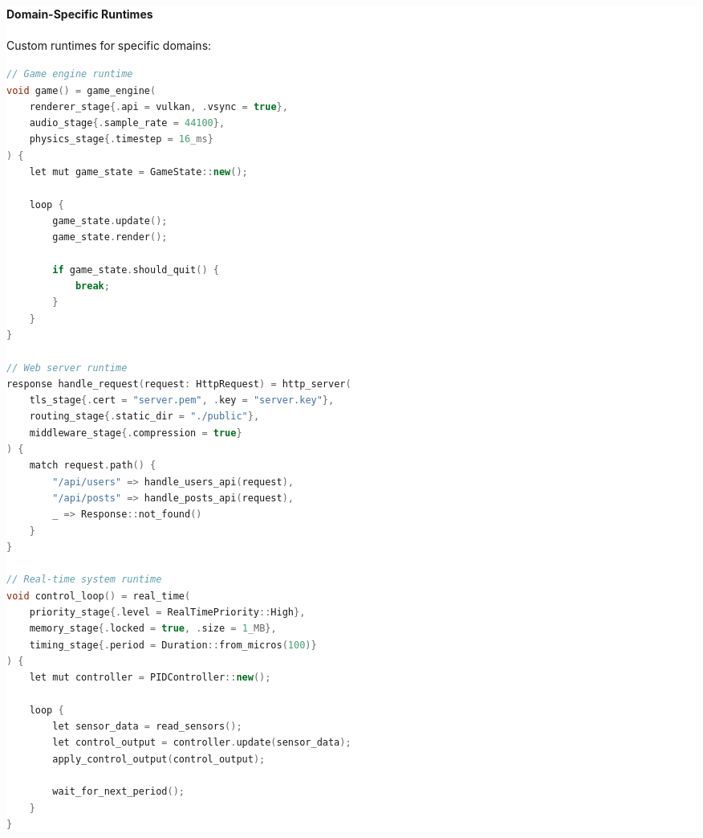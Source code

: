 #### Domain-Specific Runtimes

Custom runtimes for specific domains:

```cpp
// Game engine runtime
void game() = game_engine(
    renderer_stage{.api = vulkan, .vsync = true},
    audio_stage{.sample_rate = 44100},
    physics_stage{.timestep = 16_ms}
) {
    let mut game_state = GameState::new();
    
    loop {
        game_state.update();
        game_state.render();
        
        if game_state.should_quit() {
            break;
        }
    }
}

// Web server runtime
response handle_request(request: HttpRequest) = http_server(
    tls_stage{.cert = "server.pem", .key = "server.key"},
    routing_stage{.static_dir = "./public"},
    middleware_stage{.compression = true}
) {
    match request.path() {
        "/api/users" => handle_users_api(request),
        "/api/posts" => handle_posts_api(request),
        _ => Response::not_found()
    }
}

// Real-time system runtime
void control_loop() = real_time(
    priority_stage{.level = RealTimePriority::High},
    memory_stage{.locked = true, .size = 1_MB},
    timing_stage{.period = Duration::from_micros(100)}
) {
    let mut controller = PIDController::new();
    
    loop {
        let sensor_data = read_sensors();
        let control_output = controller.update(sensor_data);
        apply_control_output(control_output);
        
        wait_for_next_period();
    }
}
```
